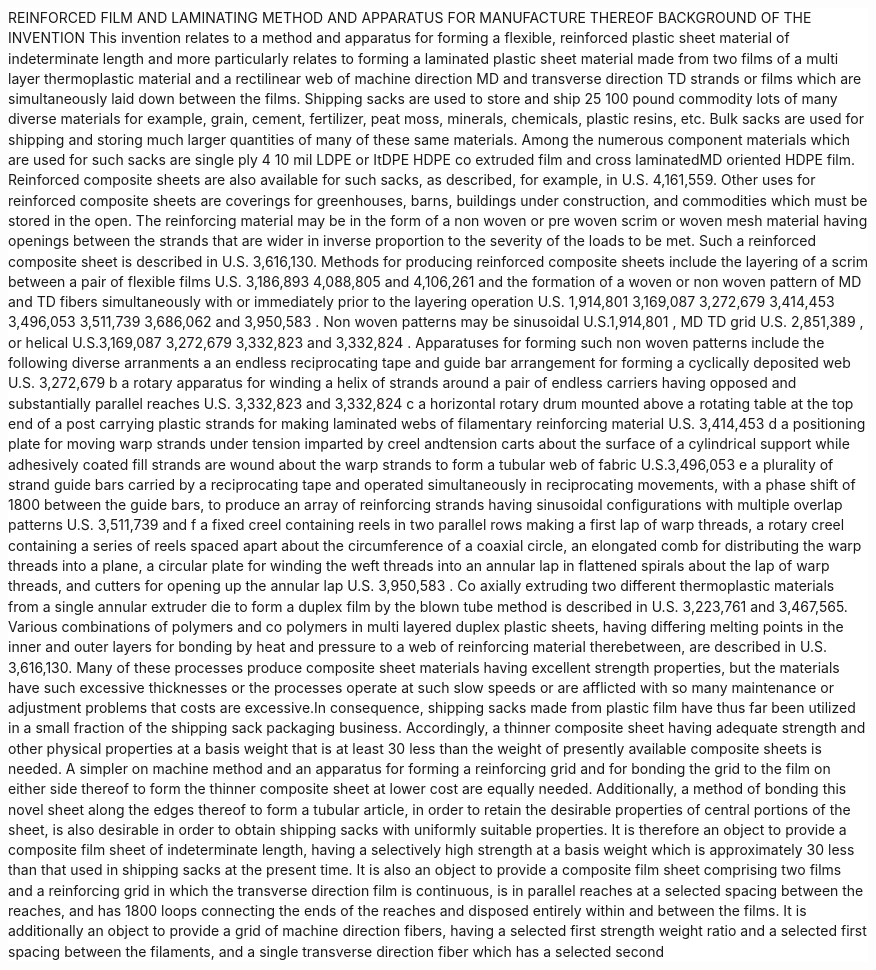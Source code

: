 REINFORCED FILM AND LAMINATING METHOD AND APPARATUS FOR MANUFACTURE THEREOF BACKGROUND OF THE INVENTION This invention relates to a method and apparatus for forming a flexible, reinforced plastic sheet material of indeterminate length and more particularly relates to forming a laminated plastic sheet material made from two films of a multi layer thermoplastic material and a rectilinear web of machine direction MD and transverse direction TD strands or films which are simultaneously laid down between the films. Shipping sacks are used to store and ship 25 100 pound commodity lots of many diverse materials for example, grain, cement, fertilizer, peat moss, minerals, chemicals, plastic resins, etc. Bulk sacks are used for shipping and storing much larger quantities of many of these same materials. Among the numerous component materials which are used for such sacks are single ply 4 10 mil LDPE or ItDPE HDPE co extruded film and cross laminatedMD oriented HDPE film. Reinforced composite sheets are also available for such sacks, as described, for example, in U.S. 4,161,559. Other uses for reinforced composite sheets are coverings for greenhouses, barns, buildings under construction, and commodities which must be stored in the open. The reinforcing material may be in the form of a non woven or pre woven scrim or woven mesh material having openings between the strands that are wider in inverse proportion to the severity of the loads to be met. Such a reinforced composite sheet is described in U.S. 3,616,130. Methods for producing reinforced composite sheets include the layering of a scrim between a pair of flexible films U.S. 3,186,893 4,088,805 and 4,106,261 and the formation of a woven or non woven pattern of MD and TD fibers simultaneously with or immediately prior to the layering operation U.S. 1,914,801 3,169,087 3,272,679 3,414,453 3,496,053 3,511,739 3,686,062 and 3,950,583 . Non woven patterns may be sinusoidal U.S.1,914,801 , MD TD grid U.S. 2,851,389 , or helical U.S.3,169,087 3,272,679 3,332,823 and 3,332,824 . Apparatuses for forming such non woven patterns include the following diverse arranments a an endless reciprocating tape and guide bar arrangement for forming a cyclically deposited web U.S. 3,272,679 b a rotary apparatus for winding a helix of strands around a pair of endless carriers having opposed and substantially parallel reaches U.S. 3,332,823 and 3,332,824 c a horizontal rotary drum mounted above a rotating table at the top end of a post carrying plastic strands for making laminated webs of filamentary reinforcing material U.S. 3,414,453 d a positioning plate for moving warp strands under tension imparted by creel andtension carts about the surface of a cylindrical support while adhesively coated fill strands are wound about the warp strands to form a tubular web of fabric U.S.3,496,053 e a plurality of strand guide bars carried by a reciprocating tape and operated simultaneously in reciprocating movements, with a phase shift of 1800 between the guide bars, to produce an array of reinforcing strands having sinusoidal configurations with multiple overlap patterns U.S. 3,511,739 and f a fixed creel containing reels in two parallel rows making a first lap of warp threads, a rotary creel containing a series of reels spaced apart about the circumference of a coaxial circle, an elongated comb for distributing the warp threads into a plane, a circular plate for winding the weft threads into an annular lap in flattened spirals about the lap of warp threads, and cutters for opening up the annular lap U.S. 3,950,583 . Co axially extruding two different thermoplastic materials from a single annular extruder die to form a duplex film by the blown tube method is described in U.S. 3,223,761 and 3,467,565. Various combinations of polymers and co polymers in multi layered duplex plastic sheets, having differing melting points in the inner and outer layers for bonding by heat and pressure to a web of reinforcing material therebetween, are described in U.S. 3,616,130. Many of these processes produce composite sheet materials having excellent strength properties, but the materials have such excessive thicknesses or the processes operate at such slow speeds or are afflicted with so many maintenance or adjustment problems that costs are excessive.In consequence, shipping sacks made from plastic film have thus far been utilized in a small fraction of the shipping sack packaging business. Accordingly, a thinner composite sheet having adequate strength and other physical properties at a basis weight that is at least 30 less than the weight of presently available composite sheets is needed. A simpler on machine method and an apparatus for forming a reinforcing grid and for bonding the grid to the film on either side thereof to form the thinner composite sheet at lower cost are equally needed. Additionally, a method of bonding this novel sheet along the edges thereof to form a tubular article, in order to retain the desirable properties of central portions of the sheet, is also desirable in order to obtain shipping sacks with uniformly suitable properties. It is therefore an object to provide a composite film sheet of indeterminate length, having a selectively high strength at a basis weight which is approximately 30 less than that used in shipping sacks at the present time. It is also an object to provide a composite film sheet comprising two films and a reinforcing grid in which the transverse direction film is continuous, is in parallel reaches at a selected spacing between the reaches, and has 1800 loops connecting the ends of the reaches and disposed entirely within and between the films. It is additionally an object to provide a grid of machine direction fibers, having a selected first strength weight ratio and a selected first spacing between the filaments, and a single transverse direction fiber which has a selected second